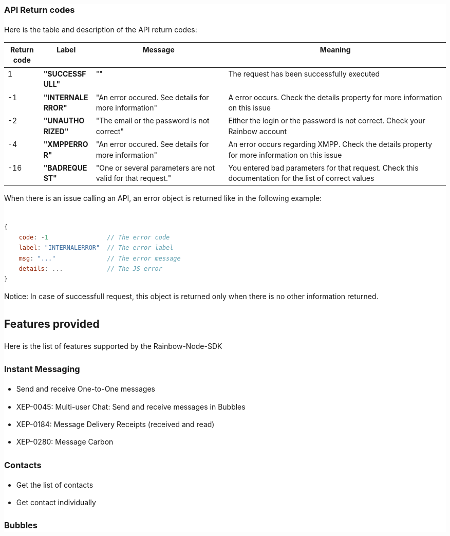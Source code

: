 
### API Return codes

Here is the table and description of the API return codes:

| Return code | Label | Message | Meaning |
|------------------ | ----- | ------ | ------ |
| 1 | **"SUCCESSFULL"** | "" | The request has been successfully executed |
| -1 | **"INTERNALERROR"** | "An error occured. See details for more information" | A error occurs. Check the details property for more information on this issue |
| -2 | **"UNAUTHORIZED"** | "The email or the password is not correct" | Either the login or the password is not correct. Check your Rainbow account |
| -4 | **"XMPPERROR"** | "An error occured. See details for more information" | An error occurs regarding XMPP. Check the details property for more information on this issue |
| -16 | **"BADREQUEST"** | "One or several parameters are not valid for that request." | You entered bad parameters for that request. Check this documentation for the list of correct values |

When there is an issue calling an API, an error object is returned like in the following example:

```js

{
    code: -1                // The error code
    label: "INTERNALERROR"  // The error label
    msg: "..."              // The error message
    details: ...            // The JS error
}

```

Notice: In case of successfull request, this object is returned only when there is no other information returned.


## Features provided

Here is the list of features supported by the Rainbow-Node-SDK


### Instant Messaging

 - Send and receive One-to-One messages

 - XEP-0045: Multi-user Chat: Send and receive messages in Bubbles

 - XEP-0184: Message Delivery Receipts (received and read)

 - XEP-0280: Message Carbon


### Contacts

 - Get the list of contacts

 - Get contact individually


### Bubbles

